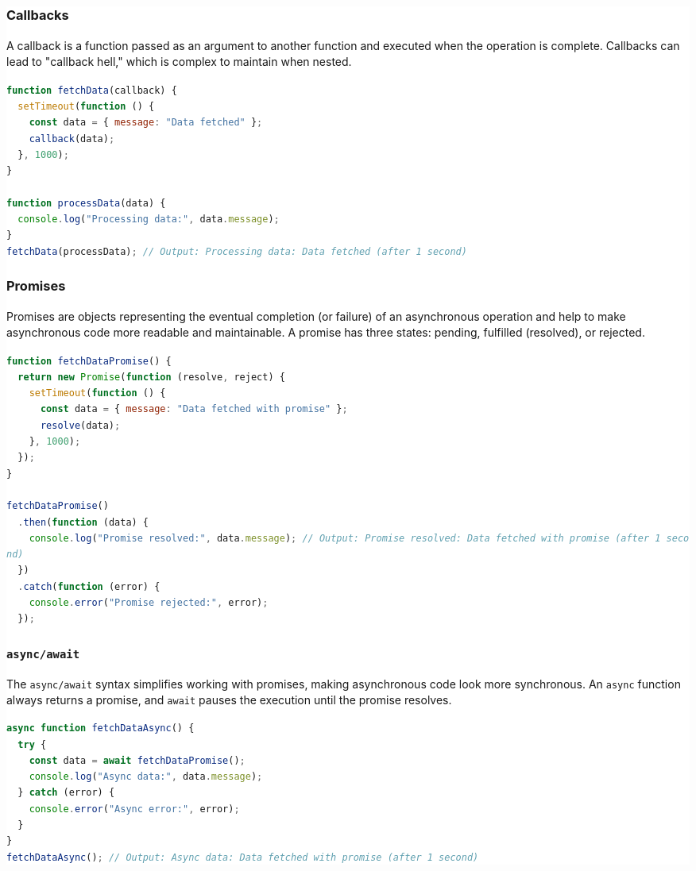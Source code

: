 ### Callbacks

A callback is a function passed as an argument to another function and executed when the operation is complete. Callbacks can lead to "callback hell," which is complex to maintain when nested.

```javascript
function fetchData(callback) {
  setTimeout(function () {
    const data = { message: "Data fetched" };
    callback(data);
  }, 1000);
}

function processData(data) {
  console.log("Processing data:", data.message);
}
fetchData(processData); // Output: Processing data: Data fetched (after 1 second)
```

### Promises

Promises are objects representing the eventual completion (or failure) of an asynchronous operation and help to make asynchronous code more readable and maintainable. A promise has three states: pending, fulfilled (resolved), or rejected.

```javascript
function fetchDataPromise() {
  return new Promise(function (resolve, reject) {
    setTimeout(function () {
      const data = { message: "Data fetched with promise" };
      resolve(data);
    }, 1000);
  });
}

fetchDataPromise()
  .then(function (data) {
    console.log("Promise resolved:", data.message); // Output: Promise resolved: Data fetched with promise (after 1 second)
  })
  .catch(function (error) {
    console.error("Promise rejected:", error);
  });
```

### `async/await`

The `async/await` syntax simplifies working with promises, making asynchronous code look more synchronous. An `async` function always returns a promise, and `await` pauses the execution until the promise resolves.

```javascript
async function fetchDataAsync() {
  try {
    const data = await fetchDataPromise();
    console.log("Async data:", data.message);
  } catch (error) {
    console.error("Async error:", error);
  }
}
fetchDataAsync(); // Output: Async data: Data fetched with promise (after 1 second)
```
